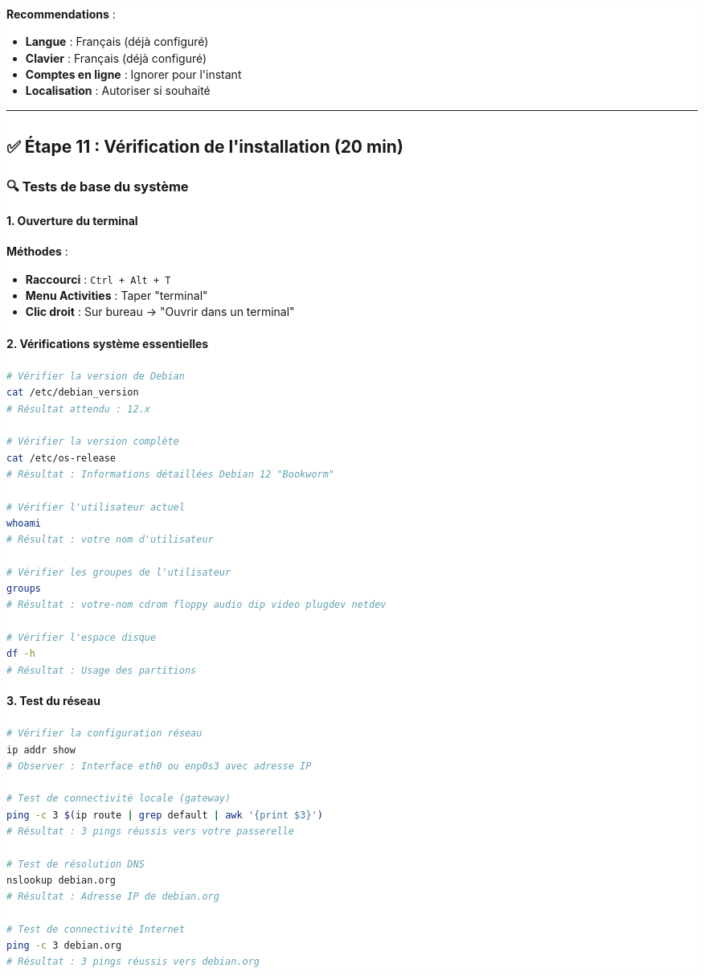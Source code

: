 **Recommendations** :
- **Langue** : Français (déjà configuré)
- **Clavier** : Français (déjà configuré)
- **Comptes en ligne** : Ignorer pour l'instant
- **Localisation** : Autoriser si souhaité

---

## ✅ Étape 11 : Vérification de l'installation (20 min)

### 🔍 Tests de base du système

#### 1. Ouverture du terminal
**Méthodes** :
- **Raccourci** : `Ctrl + Alt + T`
- **Menu Activities** : Taper "terminal"
- **Clic droit** : Sur bureau → "Ouvrir dans un terminal"

#### 2. Vérifications système essentielles

```bash
# Vérifier la version de Debian
cat /etc/debian_version
# Résultat attendu : 12.x

# Vérifier la version complète
cat /etc/os-release
# Résultat : Informations détaillées Debian 12 "Bookworm"

# Vérifier l'utilisateur actuel
whoami
# Résultat : votre nom d'utilisateur

# Vérifier les groupes de l'utilisateur
groups
# Résultat : votre-nom cdrom floppy audio dip video plugdev netdev

# Vérifier l'espace disque
df -h
# Résultat : Usage des partitions
```

#### 3. Test du réseau

```bash
# Vérifier la configuration réseau
ip addr show
# Observer : Interface eth0 ou enp0s3 avec adresse IP

# Test de connectivité locale (gateway)
ping -c 3 $(ip route | grep default | awk '{print $3}')
# Résultat : 3 pings réussis vers votre passerelle

# Test de résolution DNS
nslookup debian.org
# Résultat : Adresse IP de debian.org

# Test de connectivité Internet
ping -c 3 debian.org
# Résultat : 3 pings réussis vers debian.org
```
